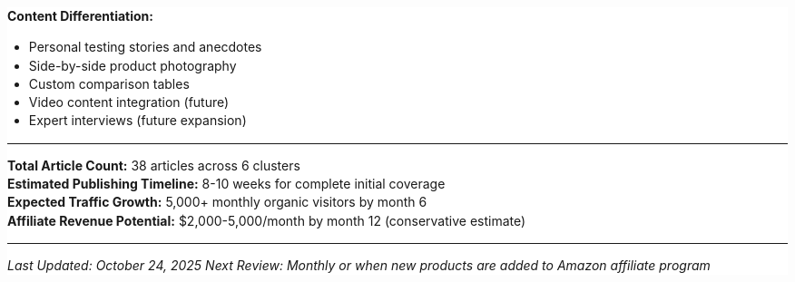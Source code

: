 **Content Differentiation:**
- Personal testing stories and anecdotes
- Side-by-side product photography
- Custom comparison tables
- Video content integration (future)
- Expert interviews (future expansion)

---

**Total Article Count:** 38 articles across 6 clusters  
**Estimated Publishing Timeline:** 8-10 weeks for complete initial coverage  
**Expected Traffic Growth:** 5,000+ monthly organic visitors by month 6  
**Affiliate Revenue Potential:** $2,000-5,000/month by month 12 (conservative estimate)

---

*Last Updated: October 24, 2025*
*Next Review: Monthly or when new products are added to Amazon affiliate program*
